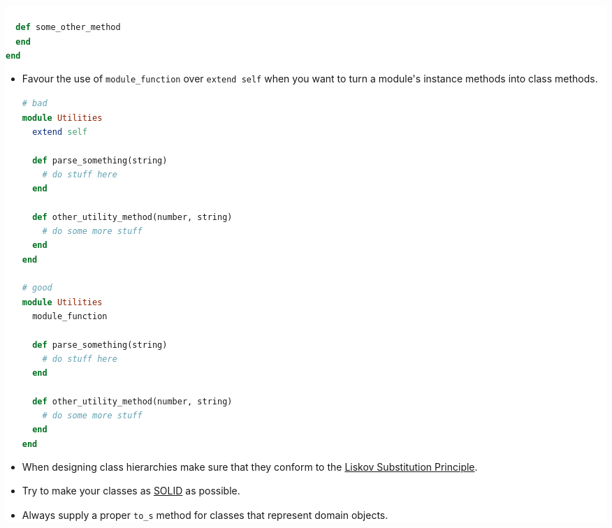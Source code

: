   ```Ruby

    def some_other_method
    end
  end
  ```

* <a name="module-function"></a>
  Favour the use of `module_function` over `extend self` when you want to turn
  a module's instance methods into class methods.


  ```Ruby
  # bad
  module Utilities
    extend self

    def parse_something(string)
      # do stuff here
    end

    def other_utility_method(number, string)
      # do some more stuff
    end
  end

  # good
  module Utilities
    module_function

    def parse_something(string)
      # do stuff here
    end

    def other_utility_method(number, string)
      # do some more stuff
    end
  end
  ```

* <a name="liskov"></a>
  When designing class hierarchies make sure that they conform to the [Liskov
  Substitution
  Principle](http://en.wikipedia.org/wiki/Liskov_substitution_principle).


* <a name="solid-design"></a>
  Try to make your classes as
  [SOLID](http://en.wikipedia.org/wiki/SOLID_\(object-oriented_design\)) as
  possible.


* <a name="define-to-s"></a>
  Always supply a proper `to_s` method for classes that represent domain
  objects.
